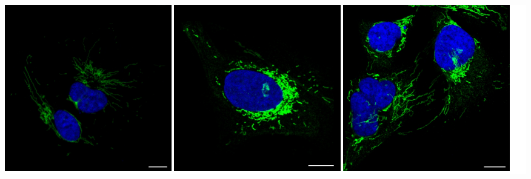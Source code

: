   <img src="img_intro/23-3-a.jpg" width=275> <img src="img_intro/23-4-a.jpg" width=275> <img src="img_intro/23-5-a.jpg" width=275>
